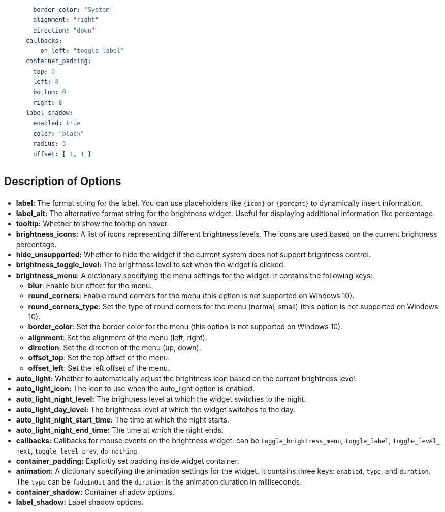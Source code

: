 ```yaml
        border_color: "System"
        alignment: "right"
        direction: "down"
      callbacks:
          on_left: "toggle_label"
      container_padding:
        top: 0
        left: 8
        bottom: 0
        right: 8
      label_shadow:
        enabled: true
        color: "black"
        radius: 3
        offset: [ 1, 1 ]
```

## Description of Options
- **label:** The format string for the label. You can use placeholders like `{icon}` or `{percent}` to dynamically insert information.
- **label_alt:** The alternative format string for the brightness widget. Useful for displaying additional information like percentage.
- **tooltip:** Whether to show the tooltip on hover.
- **brightness_icons:** A list of icons representing different brightness levels. The icons are used based on the current brightness percentage.
- **hide_unsupported:** Whether to hide the widget if the current system does not support brightness control.
- **brightness_toggle_level:** The brightness level to set when the widget is clicked.
- **brightness_menu**: A dictionary specifying the menu settings for the widget. It contains the following keys:
  - **blur**: Enable blur effect for the menu.
  - **round_corners**: Enable round corners for the menu (this option is not supported on Windows 10).
  - **round_corners_type**: Set the type of round corners for the menu (normal, small) (this option is not supported on Windows 10).
  - **border_color**: Set the border color for the menu (this option is not supported on Windows 10).
  - **alignment**: Set the alignment of the menu (left, right).
  - **direction**: Set the direction of the menu (up, down).
  - **offset_top**: Set the top offset of the menu.
  - **offset_left**: Set the left offset of the menu.
- **auto_light:** Whether to automatically adjust the brightness icon based on the current brightness level.
- **auto_light_icon:** The icon to use when the auto_light option is enabled.
- **auto_light_night_level:** The brightness level at which the widget switches to the night.
- **auto_light_day_level:** The brightness level at which the widget switches to the day.
- **auto_light_night_start_time:** The time at which the night starts.
- **auto_light_night_end_time:** The time at which the night ends.
- **callbacks:** Callbacks for mouse events on the brightness widget. can be `toggle_brightness_menu`, `toggle_label`, `toggle_level_next`, `toggle_level_prev`, `do_nothing`.
- **container_padding:** Explicitly set padding inside widget container.
- **animation:** A dictionary specifying the animation settings for the widget. It contains three keys: `enabled`, `type`, and `duration`. The `type` can be `fadeInOut` and the `duration` is the animation duration in milliseconds.
- **container_shadow:** Container shadow options.
- **label_shadow:** Label shadow options.
